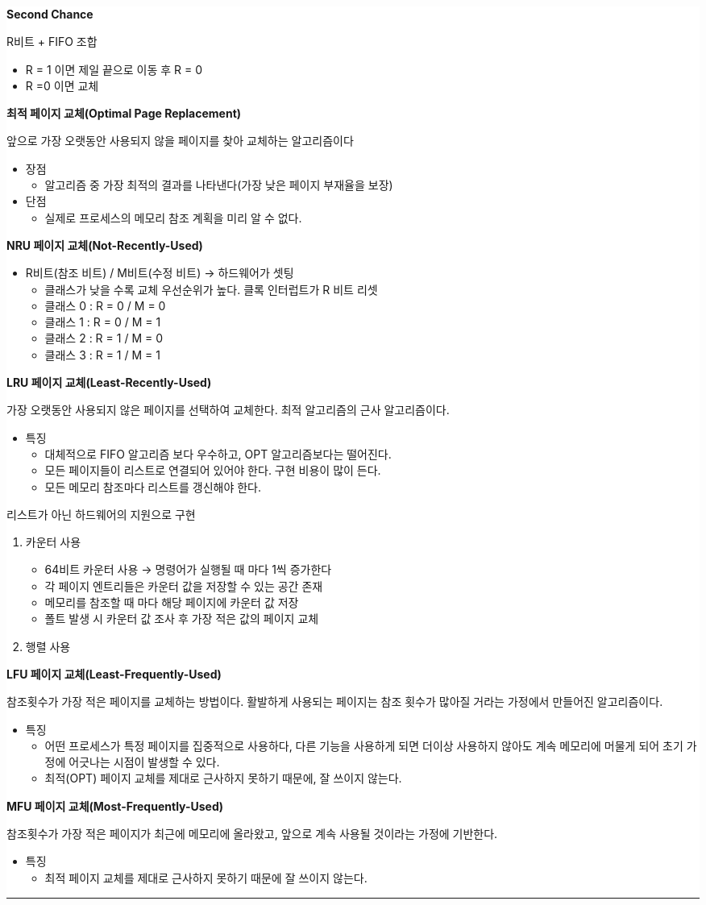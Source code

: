 **Second Chance**

R비트 + FIFO 조합

- R = 1 이면 제일 끝으로 이동 후 R = 0
- R =0 이면 교체

**최적 페이지 교체(Optimal Page Replacement)**

앞으로 가장 오랫동안 사용되지 않을 페이지를 찾아 교체하는 알고리즘이다

- 장점
    - 알고리즘 중 가장 최적의 결과를 나타낸다(가장 낮은 페이지 부재율을 보장)
- 단점
    - 실제로 프로세스의 메모리 참조 계획을 미리 알 수 없다.

**NRU 페이지 교체(Not-Recently-Used)**

- R비트(참조 비트) / M비트(수정 비트) → 하드웨어가 셋팅
    - 클래스가 낮을 수록 교체 우선순위가 높다. 클록 인터럽트가 R 비트 리셋
    - 클래스 0 : R = 0 / M = 0
    - 클래스 1 : R = 0 / M = 1
    - 클래스 2 : R = 1 / M = 0
    - 클래스 3 : R = 1 / M = 1

**LRU 페이지 교체(Least-Recently-Used)**

가장 오랫동안 사용되지 않은 페이지를 선택하여 교체한다. 최적 알고리즘의 근사 알고리즘이다.

- 특징
    - 대체적으로 FIFO 알고리즘 보다 우수하고, OPT 알고리즘보다는 떨어진다.
    - 모든 페이지들이 리스트로 연결되어 있어야 한다. 구현 비용이 많이 든다.
    - 모든 메모리 참조마다 리스트를 갱신해야 한다.

리스트가 아닌 하드웨어의 지원으로 구현

1. 카운터 사용
    - 64비트 카운터 사용 → 명령어가 실행될 때 마다 1씩 증가한다
    - 각 페이지 엔트리들은 카운터 값을 저장할 수 있는 공간 존재
    - 메모리를 참조할 때 마다 해당 페이지에 카운터 값 저장
    - 폴트 발생 시 카운터 값 조사 후 가장 적은 값의 페이지 교체

2. 행렬 사용

**LFU 페이지 교체(Least-Frequently-Used)**

참조횟수가 가장 적은 페이지를 교체하는 방법이다. 활발하게 사용되는 페이지는 참조 횟수가 많아질 거라는 가정에서 만들어진 알고리즘이다.

- 특징
    - 어떤 프로세스가 특정 페이지를 집중적으로 사용하다, 다른 기능을 사용하게 되면 더이상 사용하지 않아도 계속 메모리에 머물게 되어 초기 가정에 어긋나는 시점이 발생할 수 있다.
    - 최적(OPT) 페이지 교체를 제대로 근사하지 못하기 때문에, 잘 쓰이지 않는다.

**MFU 페이지 교체(Most-Frequently-Used)**

참조횟수가 가장 적은 페이지가 최근에 메모리에 올라왔고, 앞으로 계속 사용될 것이라는 가정에 기반한다.

- 특징
    - 최적 페이지 교체를 제대로 근사하지 못하기 때문에 잘 쓰이지 않는다.

---
